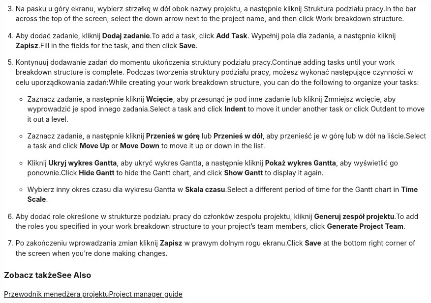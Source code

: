 3.  <span data-ttu-id="de791-197">Na pasku u góry ekranu, wybierz strzałkę w dół obok nazwy projektu, a następnie kliknij Struktura podziału pracy.</span><span class="sxs-lookup"><span data-stu-id="de791-197">In the bar across the top of the screen, select the down arrow next to the project name, and then click Work breakdown structure.</span></span>  
  
4.  <span data-ttu-id="de791-198">Aby dodać zadanie, kliknij **Dodaj zadanie**.</span><span class="sxs-lookup"><span data-stu-id="de791-198">To add a task, click **Add Task**.</span></span> <span data-ttu-id="de791-199">Wypełnij pola dla zadania, a następnie kliknij **Zapisz**.</span><span class="sxs-lookup"><span data-stu-id="de791-199">Fill in the fields for the task, and then click **Save**.</span></span>  
  
5.  <span data-ttu-id="de791-200">Kontynuuj dodawanie zadań do momentu ukończenia struktury podziału pracy.</span><span class="sxs-lookup"><span data-stu-id="de791-200">Continue adding tasks until your work breakdown structure is complete.</span></span> <span data-ttu-id="de791-201">Podczas tworzenia struktury podziału pracy, możesz wykonać następujące czynności w celu uporządkowania zadań:</span><span class="sxs-lookup"><span data-stu-id="de791-201">While creating your work breakdown structure, you can do the following to organize your tasks:</span></span>  
  
    -   <span data-ttu-id="de791-202">Zaznacz zadanie, a następnie kliknij **Wcięcie**, aby przesunąć je pod inne zadanie lub kliknij Zmniejsz wcięcie, aby wyprowadzić je spod innego zadania.</span><span class="sxs-lookup"><span data-stu-id="de791-202">Select a task and click **Indent** to move it under another task or click Outdent to move it out a level.</span></span>  
  
    -   <span data-ttu-id="de791-203">Zaznacz zadanie, a następnie kliknij **Przenieś w górę** lub **Przenieś w dół**, aby przenieść je w górę lub w dół na liście.</span><span class="sxs-lookup"><span data-stu-id="de791-203">Select a task and click **Move Up** or **Move Down** to move it up or down in the list.</span></span>  
  
    -   <span data-ttu-id="de791-204">Kliknij **Ukryj wykres Gantta**, aby ukryć wykres Gantta, a następnie kliknij **Pokaż wykres Gantta**, aby wyświetlić go ponownie.</span><span class="sxs-lookup"><span data-stu-id="de791-204">Click **Hide Gantt** to hide the Gantt chart, and click **Show Gantt** to display it again.</span></span>  
  
    -   <span data-ttu-id="de791-205">Wybierz inny okres czasu dla wykresu Gantta w **Skala czasu**.</span><span class="sxs-lookup"><span data-stu-id="de791-205">Select a different period of time for the Gantt chart in **Time Scale**.</span></span>  
  
6.  <span data-ttu-id="de791-206">Aby dodać role określone w strukturze podziału pracy do członków zespołu projektu, kliknij **Generuj zespół projektu**.</span><span class="sxs-lookup"><span data-stu-id="de791-206">To add the roles you specified in your work breakdown structure to your project’s team members, click **Generate Project Team**.</span></span>  
  
7.  <span data-ttu-id="de791-207">Po zakończeniu wprowadzania zmian kliknij **Zapisz** w prawym dolnym rogu ekranu.</span><span class="sxs-lookup"><span data-stu-id="de791-207">Click **Save** at the bottom right corner of the screen when you’re done making changes.</span></span>  
  
### <a name="see-also"></a><span data-ttu-id="de791-208">Zobacz także</span><span class="sxs-lookup"><span data-stu-id="de791-208">See Also</span></span>  
 [<span data-ttu-id="de791-209">Przewodnik menedżera projektu</span><span class="sxs-lookup"><span data-stu-id="de791-209">Project manager guide</span></span>](../project-service/project-manager-guide.md)
